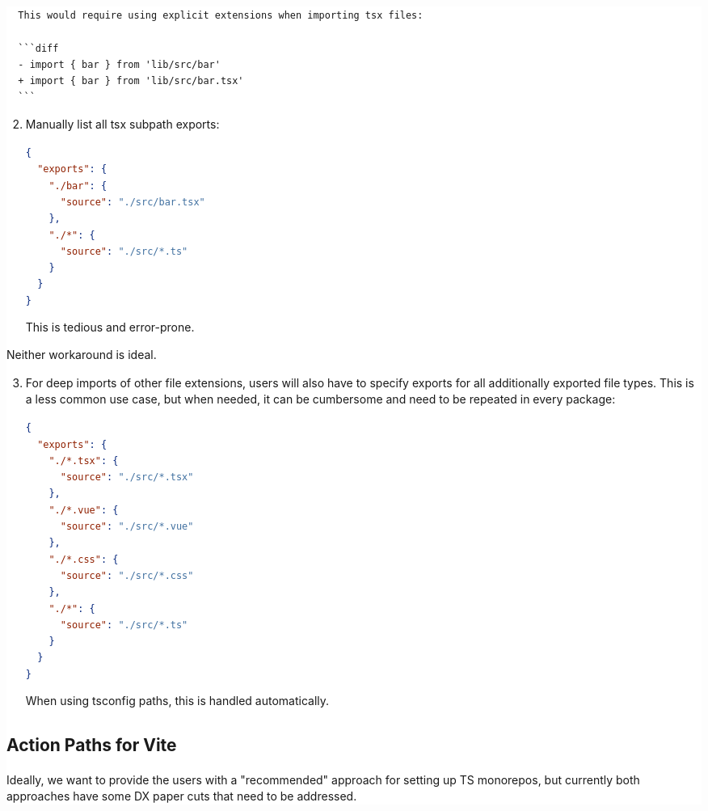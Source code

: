       This would require using explicit extensions when importing tsx files:

      ```diff
      - import { bar } from 'lib/src/bar'
      + import { bar } from 'lib/src/bar.tsx'
      ```

   2. Manually list all tsx subpath exports:

      ```json
      {
        "exports": {
          "./bar": {
            "source": "./src/bar.tsx"
          },
          "./*": {
            "source": "./src/*.ts"
          }
        }
      }
      ```

      This is tedious and error-prone.

   Neither workaround is ideal.

3. For deep imports of other file extensions, users will also have to specify exports for all additionally exported file types. This is a less common use case, but when needed, it can be cumbersome and need to be repeated in every package:

   ```json
   {
     "exports": {
       "./*.tsx": {
         "source": "./src/*.tsx"
       },
       "./*.vue": {
         "source": "./src/*.vue"
       },
       "./*.css": {
         "source": "./src/*.css"
       },
       "./*": {
         "source": "./src/*.ts"
       }
     }
   }
   ```

   When using tsconfig paths, this is handled automatically.

## Action Paths for Vite

Ideally, we want to provide the users with a "recommended" approach for setting up TS monorepos, but currently both approaches have some DX paper cuts that need to be addressed.
